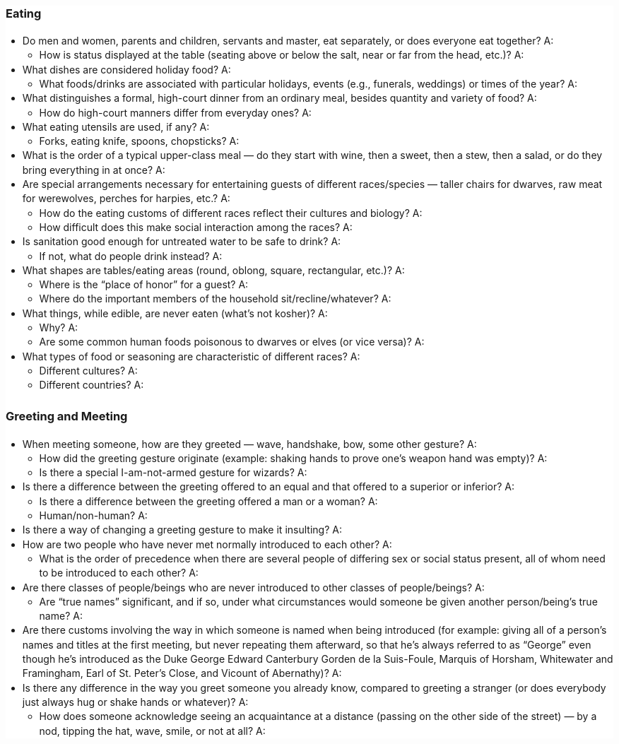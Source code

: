 ### Eating

- Do men and women, parents and children, servants and master, eat separately, or does everyone eat together? A:
    - How is status displayed at the table (seating above or below the salt, near or far from the head, etc.)? A:
- What dishes are considered holiday food? A:
    - What foods/drinks are associated with particular holidays, events (e.g., funerals, weddings) or times of the year? A:
- What distinguishes a formal, high-court dinner from an ordinary meal, besides quantity and variety of food? A:
    - How do high-court manners differ from everyday ones? A:
- What eating utensils are used, if any? A:
    - Forks, eating knife, spoons, chopsticks? A:
- What is the order of a typical upper-class meal — do they start with wine, then a sweet, then a stew, then a salad, or do they bring everything in at once? A:
- Are special arrangements necessary for entertaining guests of different races/species — taller chairs for dwarves, raw meat for werewolves, perches for harpies, etc.? A:
    - How do the eating customs of different races reflect their cultures and biology? A:
    - How difficult does this make social interaction among the races? A:
- Is sanitation good enough for untreated water to be safe to drink? A:
    - If not, what do people drink instead? A:
- What shapes are tables/eating areas (round, oblong, square, rectangular, etc.)? A:
    - Where is the “place of honor” for a guest? A:
    - Where do the important members of the household sit/recline/whatever? A:
- What things, while edible, are never eaten (what’s not kosher)? A:
    - Why? A:
    - Are some common human foods poisonous to dwarves or elves (or vice versa)? A:
- What types of food or seasoning are characteristic of different races? A:
    - Different cultures? A:
    - Different countries? A:

### Greeting and Meeting

- When meeting someone, how are they greeted — wave, handshake, bow, some other gesture? A:
    - How did the greeting gesture originate (example: shaking hands to prove one’s weapon hand was empty)? A:
    - Is there a special I-am-not-armed gesture for wizards? A:
- Is there a difference between the greeting offered to an equal and that offered to a superior or inferior? A:
    - Is there a difference between the greeting offered a man or a woman? A:
    - Human/non-human? A:
- Is there a way of changing a greeting gesture to make it insulting? A:
- How are two people who have never met normally introduced to each other? A:
    - What is the order of precedence when there are several people of differing sex or social status present, all of whom need to be introduced to each other? A:
- Are there classes of people/beings who are never introduced to other classes of people/beings? A:
    - Are “true names” significant, and if so, under what circumstances would someone be given another person/being’s true name? A:
- Are there customs involving the way in which someone is named when being introduced (for example: giving all of a person’s names and titles at the first meeting, but never repeating them afterward, so that he’s always referred to as “George” even though he’s introduced as the Duke George Edward Canterbury Gorden de la Suis-Foule, Marquis of Horsham, Whitewater and Framingham, Earl of St. Peter’s Close, and Vicount of Abernathy)? A:
- Is there any difference in the way you greet someone you already know, compared to greeting a stranger (or does everybody just always hug or shake hands or whatever)? A:
    - How does someone acknowledge seeing an acquaintance at a distance (passing on the other side of the street) — by a nod, tipping the hat, wave, smile, or not at all? A:
